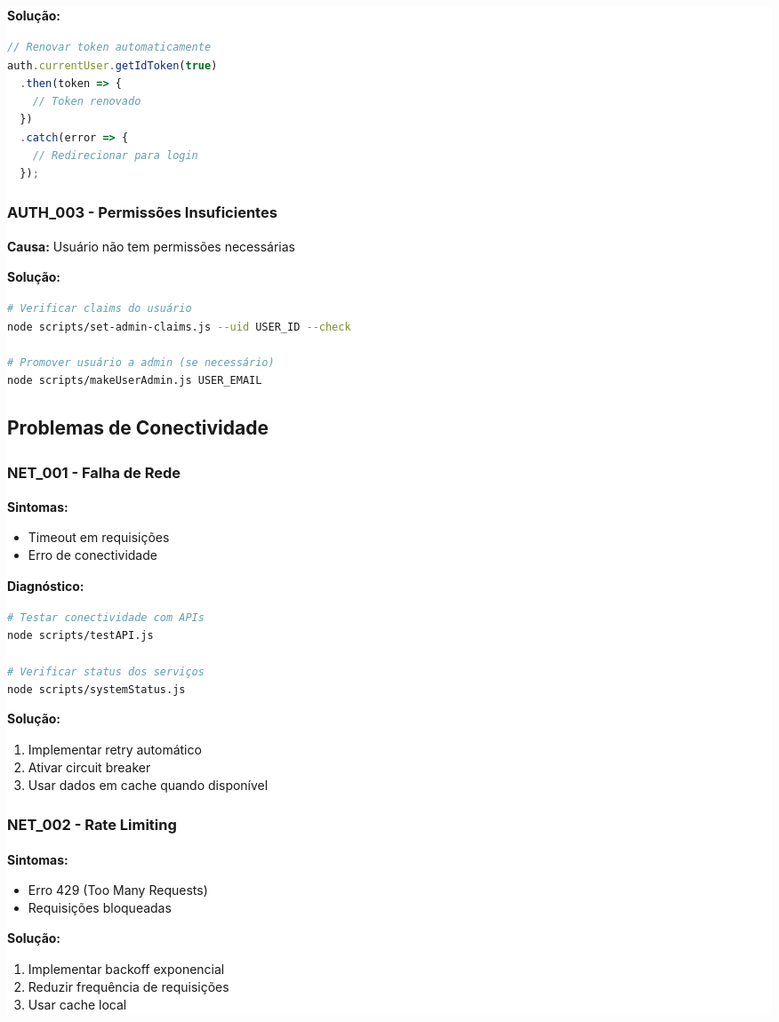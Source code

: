 **Solução:**
```javascript
// Renovar token automaticamente
auth.currentUser.getIdToken(true)
  .then(token => {
    // Token renovado
  })
  .catch(error => {
    // Redirecionar para login
  });
```

### AUTH_003 - Permissões Insuficientes
**Causa:** Usuário não tem permissões necessárias

**Solução:**
```bash
# Verificar claims do usuário
node scripts/set-admin-claims.js --uid USER_ID --check

# Promover usuário a admin (se necessário)
node scripts/makeUserAdmin.js USER_EMAIL
```

## Problemas de Conectividade

### NET_001 - Falha de Rede
**Sintomas:**
- Timeout em requisições
- Erro de conectividade

**Diagnóstico:**
```bash
# Testar conectividade com APIs
node scripts/testAPI.js

# Verificar status dos serviços
node scripts/systemStatus.js
```

**Solução:**
1. Implementar retry automático
2. Ativar circuit breaker
3. Usar dados em cache quando disponível

### NET_002 - Rate Limiting
**Sintomas:**
- Erro 429 (Too Many Requests)
- Requisições bloqueadas

**Solução:**
1. Implementar backoff exponencial
2. Reduzir frequência de requisições
3. Usar cache local
